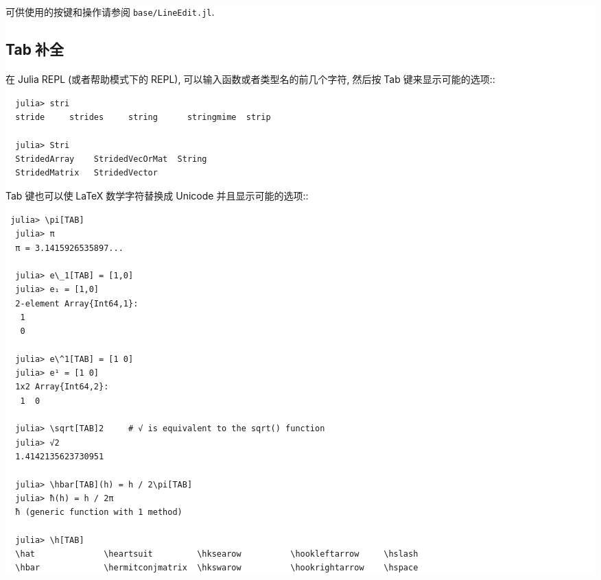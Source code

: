 可供使用的按键和操作请参阅 `base/LineEdit.jl`.

## Tab 补全

在 Julia REPL (或者帮助模式下的 REPL), 可以输入函数或者类型名的前几个字符, 然后按 Tab 键来显示可能的选项::

```
  julia> stri
  stride     strides     string      stringmime  strip

  julia> Stri
  StridedArray    StridedVecOrMat  String
  StridedMatrix   StridedVector
```

Tab 键也可以使 LaTeX 数学字符替换成 Unicode 并且显示可能的选项::

```
 julia> \pi[TAB]
  julia> π
  π = 3.1415926535897...

  julia> e\_1[TAB] = [1,0]
  julia> e₁ = [1,0]
  2-element Array{Int64,1}:
   1
   0

  julia> e\^1[TAB] = [1 0]
  julia> e¹ = [1 0]
  1x2 Array{Int64,2}:
   1  0

  julia> \sqrt[TAB]2     # √ is equivalent to the sqrt() function
  julia> √2
  1.4142135623730951

  julia> \hbar[TAB](h) = h / 2\pi[TAB]
  julia> ħ(h) = h / 2π
  ħ (generic function with 1 method)

  julia> \h[TAB]
  \hat              \heartsuit         \hksearow          \hookleftarrow     \hslash
  \hbar             \hermitconjmatrix  \hkswarow          \hookrightarrow    \hspace
```
